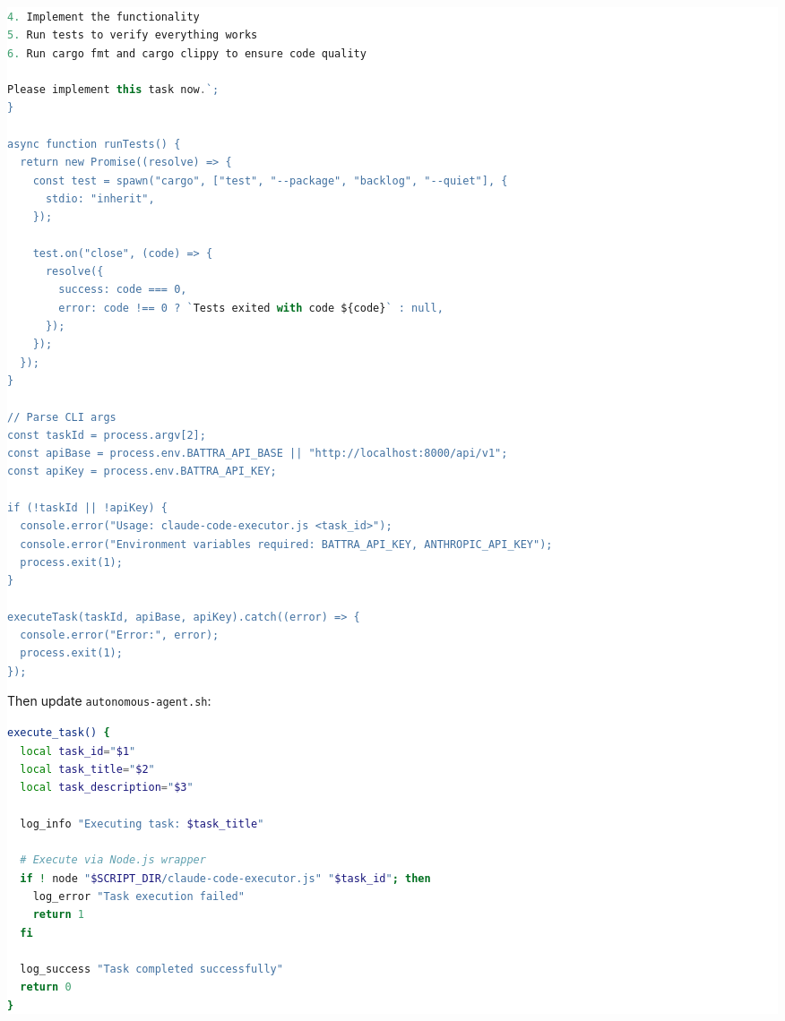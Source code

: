 ```javascript
4. Implement the functionality
5. Run tests to verify everything works
6. Run cargo fmt and cargo clippy to ensure code quality

Please implement this task now.`;
}

async function runTests() {
  return new Promise((resolve) => {
    const test = spawn("cargo", ["test", "--package", "backlog", "--quiet"], {
      stdio: "inherit",
    });

    test.on("close", (code) => {
      resolve({
        success: code === 0,
        error: code !== 0 ? `Tests exited with code ${code}` : null,
      });
    });
  });
}

// Parse CLI args
const taskId = process.argv[2];
const apiBase = process.env.BATTRA_API_BASE || "http://localhost:8000/api/v1";
const apiKey = process.env.BATTRA_API_KEY;

if (!taskId || !apiKey) {
  console.error("Usage: claude-code-executor.js <task_id>");
  console.error("Environment variables required: BATTRA_API_KEY, ANTHROPIC_API_KEY");
  process.exit(1);
}

executeTask(taskId, apiBase, apiKey).catch((error) => {
  console.error("Error:", error);
  process.exit(1);
});
```

Then update `autonomous-agent.sh`:

```bash
execute_task() {
  local task_id="$1"
  local task_title="$2"
  local task_description="$3"

  log_info "Executing task: $task_title"

  # Execute via Node.js wrapper
  if ! node "$SCRIPT_DIR/claude-code-executor.js" "$task_id"; then
    log_error "Task execution failed"
    return 1
  fi

  log_success "Task completed successfully"
  return 0
}
```
